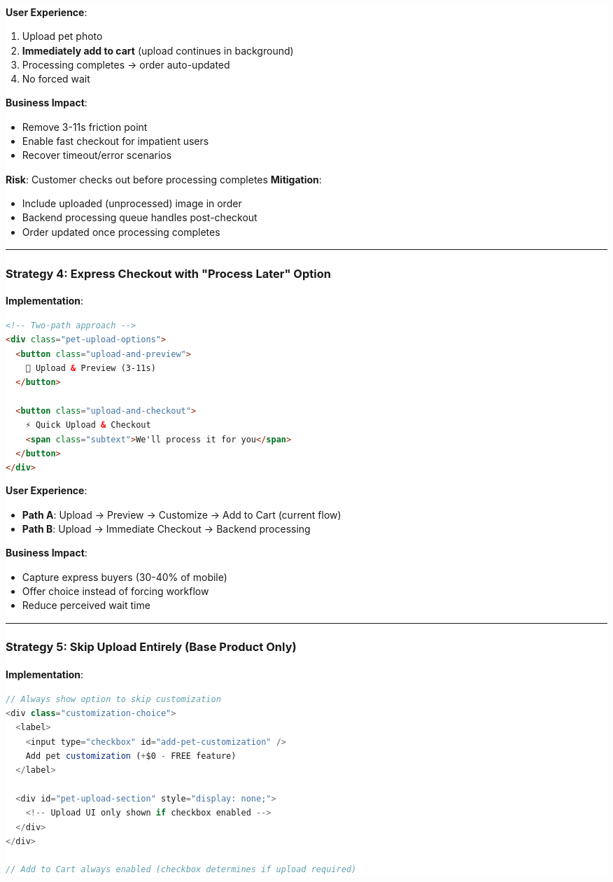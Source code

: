 ```javascript
```

**User Experience**:
1. Upload pet photo
2. **Immediately add to cart** (upload continues in background)
3. Processing completes → order auto-updated
4. No forced wait

**Business Impact**:
- Remove 3-11s friction point
- Enable fast checkout for impatient users
- Recover timeout/error scenarios

**Risk**: Customer checks out before processing completes
**Mitigation**:
- Include uploaded (unprocessed) image in order
- Backend processing queue handles post-checkout
- Order updated once processing completes

---

### Strategy 4: Express Checkout with "Process Later" Option

**Implementation**:
```html
<!-- Two-path approach -->
<div class="pet-upload-options">
  <button class="upload-and-preview">
    📸 Upload & Preview (3-11s)
  </button>

  <button class="upload-and-checkout">
    ⚡ Quick Upload & Checkout
    <span class="subtext">We'll process it for you</span>
  </button>
</div>
```

**User Experience**:
- **Path A**: Upload → Preview → Customize → Add to Cart (current flow)
- **Path B**: Upload → Immediate Checkout → Backend processing

**Business Impact**:
- Capture express buyers (30-40% of mobile)
- Offer choice instead of forcing workflow
- Reduce perceived wait time

---

### Strategy 5: Skip Upload Entirely (Base Product Only)

**Implementation**:
```javascript
// Always show option to skip customization
<div class="customization-choice">
  <label>
    <input type="checkbox" id="add-pet-customization" />
    Add pet customization (+$0 - FREE feature)
  </label>

  <div id="pet-upload-section" style="display: none;">
    <!-- Upload UI only shown if checkbox enabled -->
  </div>
</div>

// Add to Cart always enabled (checkbox determines if upload required)
```